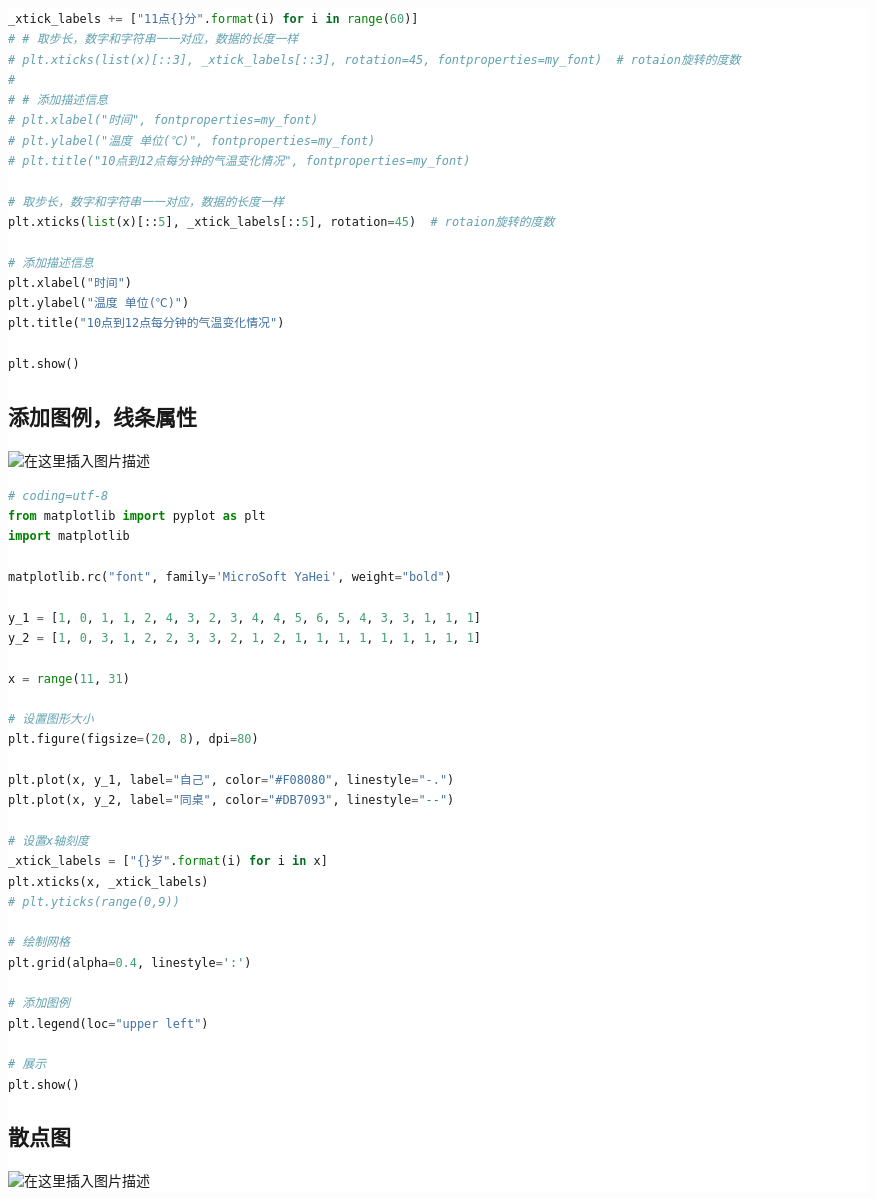 ```python
_xtick_labels += ["11点{}分".format(i) for i in range(60)]
# # 取步长，数字和字符串一一对应，数据的长度一样
# plt.xticks(list(x)[::3], _xtick_labels[::3], rotation=45, fontproperties=my_font)  # rotaion旋转的度数
#
# # 添加描述信息
# plt.xlabel("时间", fontproperties=my_font)
# plt.ylabel("温度 单位(℃)", fontproperties=my_font)
# plt.title("10点到12点每分钟的气温变化情况", fontproperties=my_font)

# 取步长，数字和字符串一一对应，数据的长度一样
plt.xticks(list(x)[::5], _xtick_labels[::5], rotation=45)  # rotaion旋转的度数

# 添加描述信息
plt.xlabel("时间")
plt.ylabel("温度 单位(℃)")
plt.title("10点到12点每分钟的气温变化情况")

plt.show()

```

## 添加图例，线条属性
![在这里插入图片描述](https://img-blog.csdnimg.cn/57b6f249c1c04aeabc4d0927e68815d7.png?x-oss-process=image/watermark,type_ZHJvaWRzYW5zZmFsbGJhY2s,shadow_50,text_Q1NETiBAaGFuaHkyNDE2,size_20,color_FFFFFF,t_70,g_se,x_16)

```python
# coding=utf-8
from matplotlib import pyplot as plt
import matplotlib

matplotlib.rc("font", family='MicroSoft YaHei', weight="bold")

y_1 = [1, 0, 1, 1, 2, 4, 3, 2, 3, 4, 4, 5, 6, 5, 4, 3, 3, 1, 1, 1]
y_2 = [1, 0, 3, 1, 2, 2, 3, 3, 2, 1, 2, 1, 1, 1, 1, 1, 1, 1, 1, 1]

x = range(11, 31)

# 设置图形大小
plt.figure(figsize=(20, 8), dpi=80)

plt.plot(x, y_1, label="自己", color="#F08080", linestyle="-.")
plt.plot(x, y_2, label="同桌", color="#DB7093", linestyle="--")

# 设置x轴刻度
_xtick_labels = ["{}岁".format(i) for i in x]
plt.xticks(x, _xtick_labels)
# plt.yticks(range(0,9))

# 绘制网格
plt.grid(alpha=0.4, linestyle=':')

# 添加图例
plt.legend(loc="upper left")

# 展示
plt.show()

```
## 散点图
![在这里插入图片描述](https://img-blog.csdnimg.cn/1326eb0f2c80413e9be07ae51376f792.png?x-oss-process=image/watermark,type_ZHJvaWRzYW5zZmFsbGJhY2s,shadow_50,text_Q1NETiBAaGFuaHkyNDE2,size_20,color_FFFFFF,t_70,g_se,x_16)
